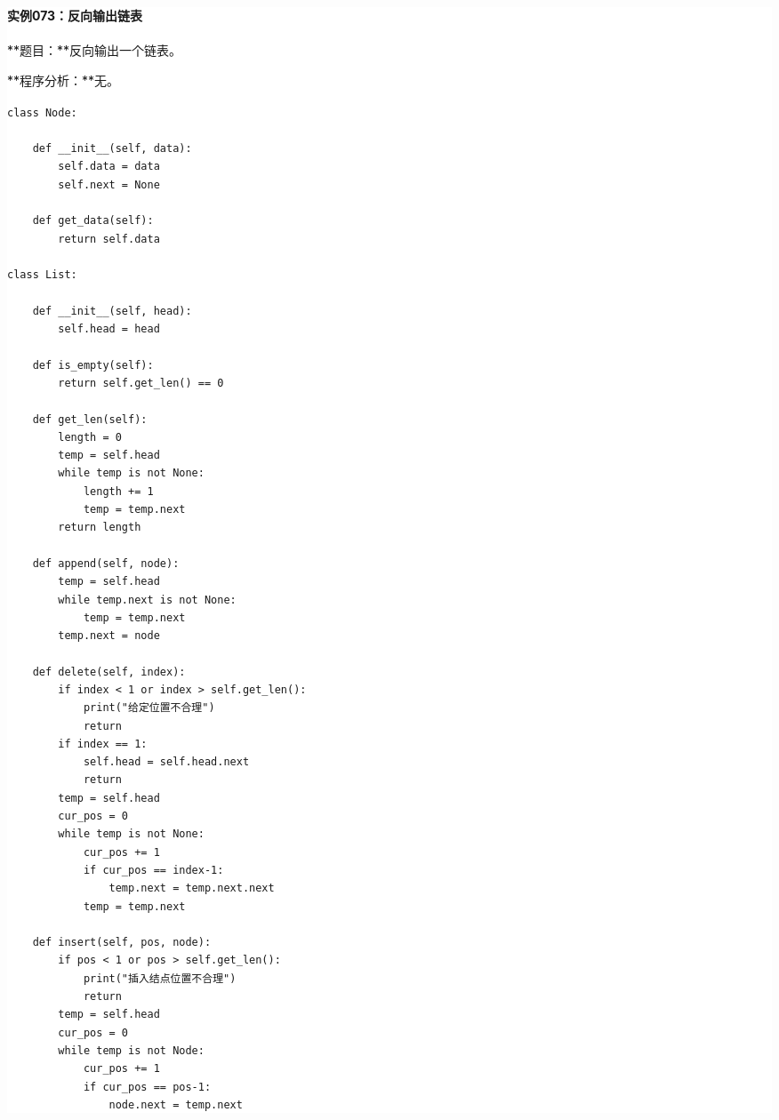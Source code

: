 ```
```

#### 实例073：反向输出链表

**题目：**反向输出一个链表。

**程序分析：**无。

```
class Node:

    def __init__(self, data):
        self.data = data
        self.next = None

    def get_data(self):
        return self.data

class List:

    def __init__(self, head):
        self.head = head

    def is_empty(self): 
        return self.get_len() == 0

    def get_len(self):  
        length = 0
        temp = self.head
        while temp is not None:
            length += 1
            temp = temp.next
        return length

    def append(self, node):
        temp = self.head
        while temp.next is not None:
            temp = temp.next
        temp.next = node

    def delete(self, index): 
        if index < 1 or index > self.get_len():
            print("给定位置不合理")
            return
        if index == 1:
            self.head = self.head.next
            return
        temp = self.head
        cur_pos = 0
        while temp is not None:
            cur_pos += 1
            if cur_pos == index-1:
                temp.next = temp.next.next
            temp = temp.next

    def insert(self, pos, node):
        if pos < 1 or pos > self.get_len():
            print("插入结点位置不合理")
            return
        temp = self.head
        cur_pos = 0
        while temp is not Node:
            cur_pos += 1
            if cur_pos == pos-1:
                node.next = temp.next
```
